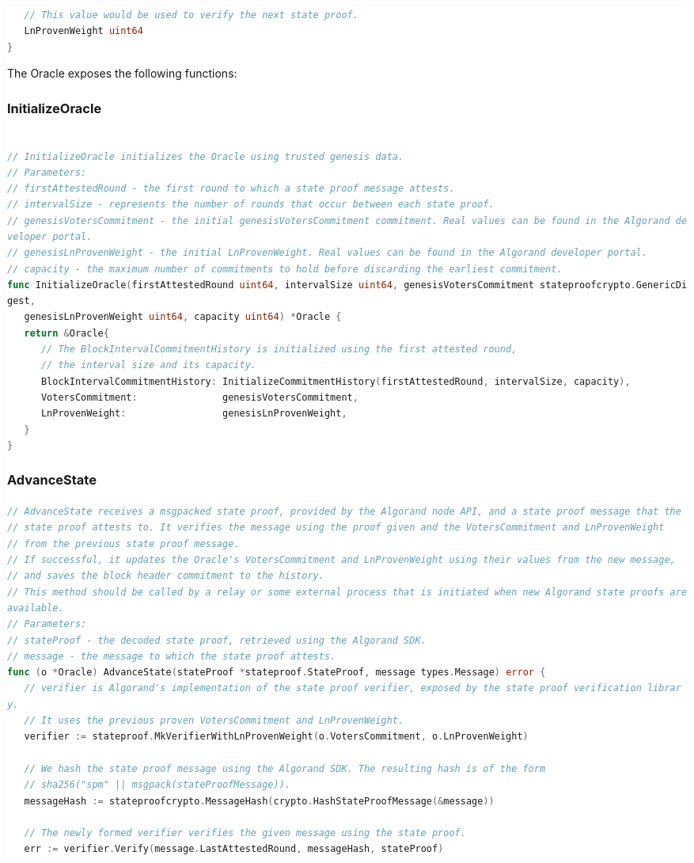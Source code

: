 ```go
   // This value would be used to verify the next state proof.
   LnProvenWeight uint64
}

```

The Oracle exposes the following functions:

### InitializeOracle

```go

// InitializeOracle initializes the Oracle using trusted genesis data.
// Parameters:
// firstAttestedRound - the first round to which a state proof message attests.
// intervalSize - represents the number of rounds that occur between each state proof.
// genesisVotersCommitment - the initial genesisVotersCommitment commitment. Real values can be found in the Algorand developer portal.
// genesisLnProvenWeight - the initial LnProvenWeight. Real values can be found in the Algorand developer portal.
// capacity - the maximum number of commitments to hold before discarding the earliest commitment.
func InitializeOracle(firstAttestedRound uint64, intervalSize uint64, genesisVotersCommitment stateproofcrypto.GenericDigest,
   genesisLnProvenWeight uint64, capacity uint64) *Oracle {
   return &Oracle{
      // The BlockIntervalCommitmentHistory is initialized using the first attested round,
      // the interval size and its capacity.
      BlockIntervalCommitmentHistory: InitializeCommitmentHistory(firstAttestedRound, intervalSize, capacity),
      VotersCommitment:               genesisVotersCommitment,
      LnProvenWeight:                 genesisLnProvenWeight,
   }
}

```

### AdvanceState

```go
// AdvanceState receives a msgpacked state proof, provided by the Algorand node API, and a state proof message that the
// state proof attests to. It verifies the message using the proof given and the VotersCommitment and LnProvenWeight
// from the previous state proof message.
// If successful, it updates the Oracle's VotersCommitment and LnProvenWeight using their values from the new message,
// and saves the block header commitment to the history.
// This method should be called by a relay or some external process that is initiated when new Algorand state proofs are available.
// Parameters:
// stateProof - the decoded state proof, retrieved using the Algorand SDK.
// message - the message to which the state proof attests.
func (o *Oracle) AdvanceState(stateProof *stateproof.StateProof, message types.Message) error {
   // verifier is Algorand's implementation of the state proof verifier, exposed by the state proof verification library.
   // It uses the previous proven VotersCommitment and LnProvenWeight.
   verifier := stateproof.MkVerifierWithLnProvenWeight(o.VotersCommitment, o.LnProvenWeight)

   // We hash the state proof message using the Algorand SDK. The resulting hash is of the form
   // sha256("spm" || msgpack(stateProofMessage)).
   messageHash := stateproofcrypto.MessageHash(crypto.HashStateProofMessage(&message))

   // The newly formed verifier verifies the given message using the state proof.
   err := verifier.Verify(message.LastAttestedRound, messageHash, stateProof)
```